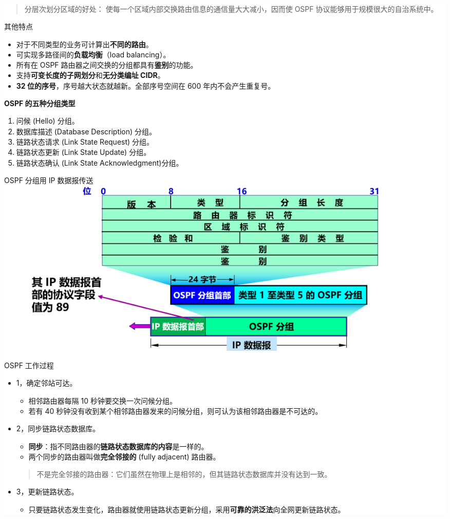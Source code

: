 > 分层次划分区域的好处：
> 使每一个区域内部交换路由信息的通信量大大减小，因而使 OSPF 协议能够用于规模很大的自治系统中。

其他特点
- 对于不同类型的业务可计算出**不同的路由**。
- 可实现多路径间的**负载均衡**（load balancing）。
- 所有在 OSPF 路由器之间交换的分组都具有**鉴别**的功能。
- 支持**可变长度的子网划分**和**无分类编址 CIDR**。
- **32 位的序号**，序号越大状态就越新。全部序号空间在 600 年内不会产生重复号。

**OSPF 的五种分组类型**
1. 问候 (Hello) 分组。
2. 数据库描述 (Database Description) 分组。
3. 链路状态请求 (Link State Request) 分组。
4. 链路状态更新 (Link State Update) 分组。
5. 链路状态确认 (Link State Acknowledgment)分组。

OSPF 分组用 IP 数据报传送
![20221004212717](image/第4章网络层/20221004212717.png)

OSPF 工作过程
- 1，确定邻站可达。
  - 相邻路由器每隔 10 秒钟要交换一次问候分组。
  - 若有 40 秒钟没有收到某个相邻路由器发来的问候分组，则可认为该相邻路由器是不可达的。
- 2，同步链路状态数据库。
  - **同步**：指不同路由器的**链路状态数据库的内容**是一样的。
  - 两个同步的路由器叫做**完全邻接的** (fully adjacent) 路由器。

  > 不是完全邻接的路由器：它们虽然在物理上是相邻的，但其链路状态数据库并没有达到一致。
- 3，更新链路状态。
  - 只要链路状态发生变化，路由器就使用链路状态更新分组，采用**可靠的洪泛法**向全网更新链路状态。